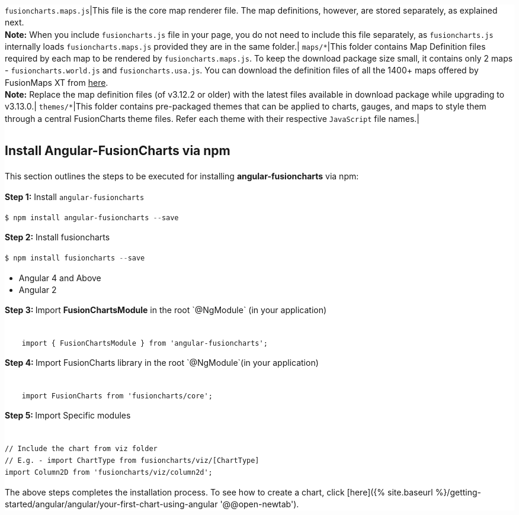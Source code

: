 `fusioncharts.maps.js`|This file is the core map renderer file. The map definitions, however, are stored separately, as explained next. </br>**Note:** When you include `fusioncharts.js` file in your page, you do not need to include this file separately, as `fusioncharts.js` internally loads `fusioncharts.maps.js` provided they are in the same folder.|
`maps/*`|This folder contains Map Definition files required by each map to be rendered by `fusioncharts.maps.js`. To keep the download package size small, it contains only 2 maps - `fusioncharts.world.js` and `fusioncharts.usa.js`. You can download the definition files of all the 1400+ maps offered by FusionMaps XT from [here](https://www.fusioncharts.com/download/maps/definition/ '@@open-newtab'). </br>**Note:** Replace the map definition files (of v3.12.2 or older) with the latest files available in download package while upgrading to v3.13.0.|
`themes/*`|This folder contains pre-packaged themes that can be applied to charts, gauges, and maps to style them through a central FusionCharts theme files. Refer each theme with their respective `JavaScript` file names.|

## Install Angular-FusionCharts via npm

This section outlines the steps to be executed for installing **angular-fusioncharts** via npm:

**Step 1:** Install `angular-fusioncharts`

```PowerShell
$ npm install angular-fusioncharts --save
```

**Step 2:** Install fusioncharts

```PowerShell
$ npm install fusioncharts --save
```

<div class="code-wrapper">
<ul class='code-tabs extra-tabs'>
  <li class='active'><a data-toggle='angular4'>Angular 4 and Above</a></li>
  <li><a data-toggle='angular2'>Angular 2</a></li>
</ul>
<div class='tab-content extra-tabs'>
<div class='tab angular4-tab active'>
<div class="mt-30"><strong>Step 3: </strong>Import <strong>FusionChartsModule</strong> in the root `@NgModule` (in your application)</div>
<pre><code class="custom-hlc language-javascript">
    import { FusionChartsModule } from 'angular-fusioncharts';
</code></pre>
<div class="mt-30"><strong>Step 4: </strong>Import FusionCharts library in the root `@NgModule`(in your application)</div>
<pre><code class="custom-hlc language-javascript">
    import FusionCharts from 'fusioncharts/core';
</code></pre>
<div class="mt-30"><strong>Step 5: </strong>Import Specific modules</div>
<pre><code class="custom-hlc language-javascript">
// Include the chart from viz folder
// E.g. - import ChartType from fusioncharts/viz/[ChartType]
import Column2D from 'fusioncharts/viz/column2d';  
</code></pre>
<div class="mt-30">The above steps completes the installation process. To see how to create a chart, click [here]({% site.baseurl %}/getting-started/angular/angular/your-first-chart-using-angular '@@open-newtab').</div>
